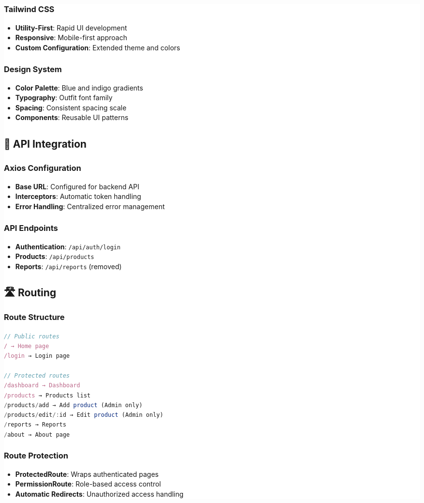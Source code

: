 ### Tailwind CSS

- **Utility-First**: Rapid UI development
- **Responsive**: Mobile-first approach
- **Custom Configuration**: Extended theme and colors

### Design System

- **Color Palette**: Blue and indigo gradients
- **Typography**: Outfit font family
- **Spacing**: Consistent spacing scale
- **Components**: Reusable UI patterns

## 🔌 API Integration

### Axios Configuration

- **Base URL**: Configured for backend API
- **Interceptors**: Automatic token handling
- **Error Handling**: Centralized error management

### API Endpoints

- **Authentication**: `/api/auth/login`
- **Products**: `/api/products`
- **Reports**: `/api/reports` (removed)

## 🛣️ Routing

### Route Structure

```javascript
// Public routes
/ → Home page
/login → Login page

// Protected routes
/dashboard → Dashboard
/products → Products list
/products/add → Add product (Admin only)
/products/edit/:id → Edit product (Admin only)
/reports → Reports
/about → About page
```

### Route Protection

- **ProtectedRoute**: Wraps authenticated pages
- **PermissionRoute**: Role-based access control
- **Automatic Redirects**: Unauthorized access handling
